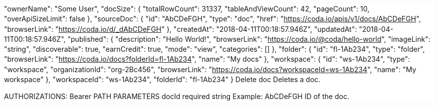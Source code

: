 "ownerName": "Some User",
"docSize": {
"totalRowCount": 31337,
"tableAndViewCount": 42,
"pageCount": 10,
"overApiSizeLimit": false
},
"sourceDoc": {
"id": "AbCDeFGH",
"type": "doc",
"href": "https://coda.io/apis/v1/docs/AbCDeFGH",
"browserLink": "https://coda.io/d/_dAbCDeFGH"
},
"createdAt": "2018-04-11T00:18:57.946Z",
"updatedAt": "2018-04-11T00:18:57.946Z",
"published": {
"description": "Hello World!",
"browserLink": "https://coda.io/@coda/hello-world",
"imageLink": "string",
"discoverable": true,
"earnCredit": true,
"mode": "view",
"categories": []
},
"folder": {
"id": "fl-1Ab234",
"type": "folder",
"browserLink": "https://coda.io/docs?folderId=fl-1Ab234",
"name": "My docs"
},
"workspace": {
"id": "ws-1Ab234",
"type": "workspace",
"organizationId": "org-2Bc456",
"browserLink": "https://coda.io/docs?workspaceId=ws-1Ab234",
"name": "My workspace"
},
"workspaceId": "ws-1Ab234",
"folderId": "fl-1Ab234"
}
Delete doc
Deletes a doc.

AUTHORIZATIONS:
Bearer
PATH PARAMETERS
docId
required
string
Example: AbCDeFGH
ID of the doc.
